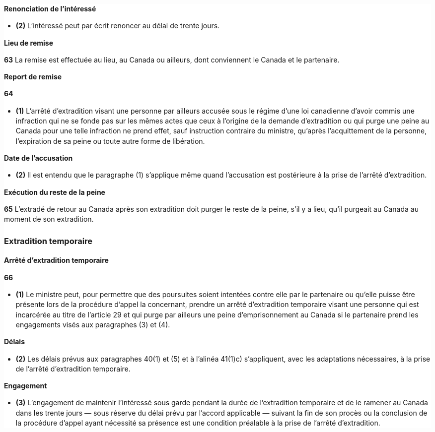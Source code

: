 **Renonciation de l’intéressé**

- **(2)** L’intéressé peut par écrit renoncer au délai de trente jours.




**Lieu de remise**

**63** La remise est effectuée au lieu, au Canada ou ailleurs, dont conviennent le Canada et le partenaire.




**Report de remise**

**64** 

- **(1)** L’arrêté d’extradition visant une personne par ailleurs accusée sous le régime d’une loi canadienne d’avoir commis une infraction qui ne se fonde pas sur les mêmes actes que ceux à l’origine de la demande d’extradition ou qui purge une peine au Canada pour une telle infraction ne prend effet, sauf instruction contraire du ministre, qu’après l’acquittement de la personne, l’expiration de sa peine ou toute autre forme de libération.

**Date de l’accusation**

- **(2)** Il est entendu que le paragraphe (1) s’applique même quand l’accusation est postérieure à la prise de l’arrêté d’extradition.




**Exécution du reste de la peine**

**65** L’extradé de retour au Canada après son extradition doit purger le reste de la peine, s’il y a lieu, qu’il purgeait au Canada au moment de son extradition.




### Extradition temporaire



**Arrêté d’extradition temporaire**

**66** 

- **(1)** Le ministre peut, pour permettre que des poursuites soient intentées contre elle par le partenaire ou qu’elle puisse être présente lors de la procédure d’appel la concernant, prendre un arrêté d’extradition temporaire visant une personne qui est incarcérée au titre de l’article 29 et qui purge par ailleurs une peine d’emprisonnement au Canada si le partenaire prend les engagements visés aux paragraphes (3) et (4).

**Délais**

- **(2)** Les délais prévus aux paragraphes 40(1) et (5) et à l’alinéa 41(1)c) s’appliquent, avec les adaptations nécessaires, à la prise de l’arrêté d’extradition temporaire.

**Engagement**

- **(3)** L’engagement de maintenir l’intéressé sous garde pendant la durée de l’extradition temporaire et de le ramener au Canada dans les trente jours — sous réserve du délai prévu par l’accord applicable — suivant la fin de son procès ou la conclusion de la procédure d’appel ayant nécessité sa présence est une condition préalable à la prise de l’arrêté d’extradition.
